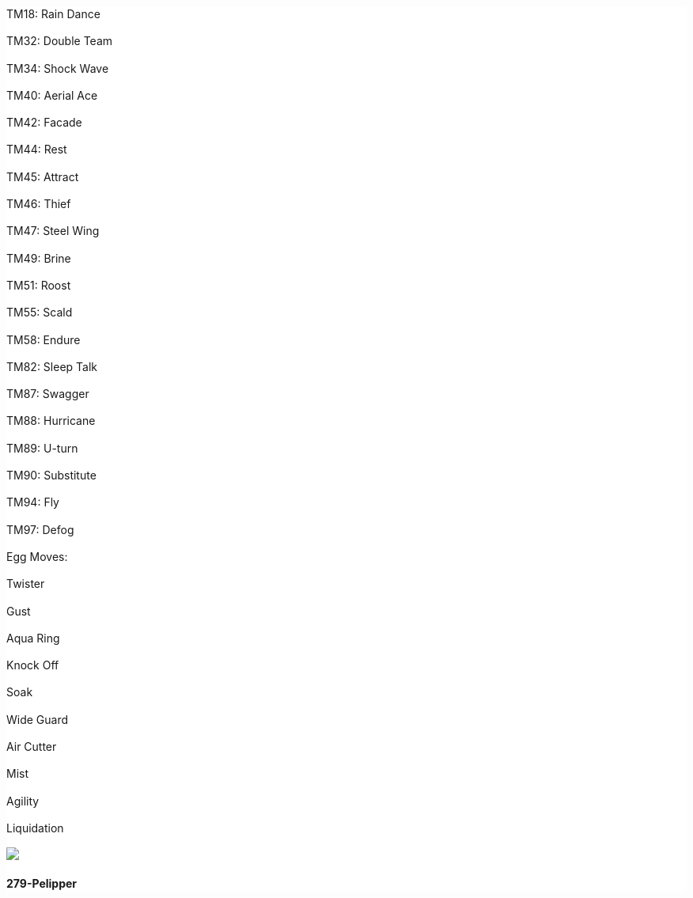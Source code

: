 TM18: Rain Dance

TM32: Double Team

TM34: Shock Wave

TM40: Aerial Ace

TM42: Facade

TM44: Rest

TM45: Attract

TM46: Thief

TM47: Steel Wing

TM49: Brine

TM51: Roost

TM55: Scald

TM58: Endure

TM82: Sleep Talk

TM87: Swagger

TM88: Hurricane

TM89: U-turn

TM90: Substitute

TM94: Fly

TM97: Defog

Egg Moves: 

Twister

Gust

Aqua Ring

Knock Off

Soak

Wide Guard

Air Cutter

Mist

Agility

Liquidation

![](img/gen3/Aspose.Words.e263469a-9d97-426d-9518-a3047cdcf0c9.028.png)

**279-Pelipper**
